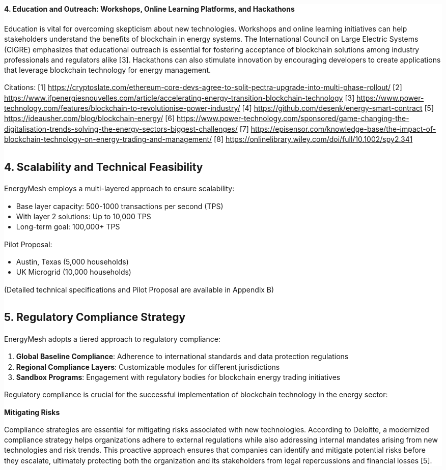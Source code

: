 #### 4. Education and Outreach: Workshops, Online Learning Platforms, and Hackathons
Education is vital for overcoming skepticism about new technologies. Workshops and online learning initiatives can help stakeholders understand the benefits of blockchain in energy systems. The International Council on Large Electric Systems (CIGRE) emphasizes that educational outreach is essential for fostering acceptance of blockchain solutions among industry professionals and regulators alike [3]. Hackathons can also stimulate innovation by encouraging developers to create applications that leverage blockchain technology for energy management.

Citations:
[1] https://cryptoslate.com/ethereum-core-devs-agree-to-split-pectra-upgrade-into-multi-phase-rollout/
[2] https://www.ifpenergiesnouvelles.com/article/accelerating-energy-transition-blockchain-technology
[3] https://www.power-technology.com/features/blockchain-to-revolutionise-power-industry/
[4] https://github.com/desenk/energy-smart-contract
[5] https://ideausher.com/blog/blockchain-energy/
[6] https://www.power-technology.com/sponsored/game-changing-the-digitalisation-trends-solving-the-energy-sectors-biggest-challenges/
[7] https://episensor.com/knowledge-base/the-impact-of-blockchain-technology-on-energy-trading-and-management/
[8] https://onlinelibrary.wiley.com/doi/full/10.1002/spy2.341


## 4. Scalability and Technical Feasibility

EnergyMesh employs a multi-layered approach to ensure scalability:

- Base layer capacity: 500-1000 transactions per second (TPS)
- With layer 2 solutions: Up to 10,000 TPS
- Long-term goal: 100,000+ TPS

Pilot Proposal:
- Austin, Texas (5,000 households)
- UK Microgrid (10,000 households)

(Detailed technical specifications and Pilot Proposal are available in Appendix B)

## 5. Regulatory Compliance Strategy

EnergyMesh adopts a tiered approach to regulatory compliance:

1. **Global Baseline Compliance**: Adherence to international standards and data protection regulations
2. **Regional Compliance Layers**: Customizable modules for different jurisdictions
3. **Sandbox Programs**: Engagement with regulatory bodies for blockchain energy trading initiatives

Regulatory compliance is crucial for the successful implementation of blockchain technology in the energy sector:

**Mitigating Risks**

Compliance strategies are essential for mitigating risks associated with new technologies. According to Deloitte, a modernized compliance strategy helps organizations adhere to external regulations while also addressing internal mandates arising from new technologies and risk trends. This proactive approach ensures that companies can identify and mitigate potential risks before they escalate, ultimately protecting both the organization and its stakeholders from legal repercussions and financial losses [5].
